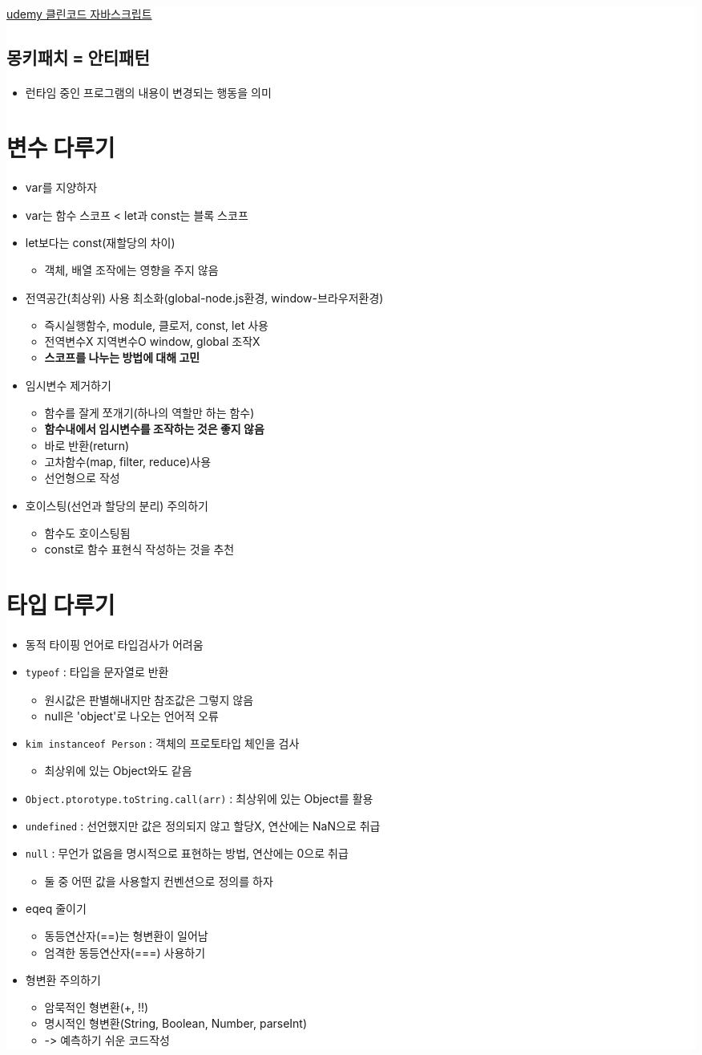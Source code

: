 [udemy 클린코드 자바스크립트](https://www.udemy.com/course/clean-code-js/)

## 몽키패치 = 안티패턴

- 런타임 중인 프로그램의 내용이 변경되는 행동을 의미

# 변수 다루기

- var를 지양하자
- var는 함수 스코프 < let과 const는 블록 스코프
- let보다는 const(재할당의 차이)

  - 객체, 배열 조작에는 영향을 주지 않음

- 전역공간(최상위) 사용 최소화(global-node.js환경, window-브라우저환경)

  - 즉시실행함수, module, 클로저, const, let 사용
  - 전역변수X 지역변수O window, global 조작X
  - **스코프를 나누는 방법에 대해 고민**

- 임시변수 제거하기

  - 함수를 잘게 쪼개기(하나의 역할만 하는 함수)
  - **함수내에서 임시변수를 조작하는 것은 좋지 않음**
  - 바로 반환(return)
  - 고차함수(map, filter, reduce)사용
  - 선언형으로 작성

- 호이스팅(선언과 할당의 분리) 주의하기
  - 함수도 호이스팅됨
  - const로 함수 표현식 작성하는 것을 추천

# 타입 다루기

- 동적 타이핑 언어로 타입검사가 어려움
- `typeof` : 타입을 문자열로 반환
  - 원시값은 판별해내지만 참조값은 그렇지 않음
  - null은 'object'로 나오는 언어적 오류
- `kim instanceof Person` : 객체의 프로토타입 체인을 검사
  - 최상위에 있는 Object와도 같음
- `Object.ptorotype.toString.call(arr)` : 최상위에 있는 Object를 활용

- `undefined` : 선언했지만 값은 정의되지 않고 할당X, 연산에는 NaN으로 취급
- `null` : 무언가 없음을 명시적으로 표현하는 방법, 연산에는 0으로 취급

  - 둘 중 어떤 값을 사용할지 컨벤션으로 정의를 하자

- eqeq 줄이기

  - 동등연산자(==)는 형변환이 일어남
  - 엄격한 동등연산자(===) 사용하기

- 형변환 주의하기

  - 암묵적인 형변환(+, !!)
  - 명시적인 형변환(String, Boolean, Number, parseInt)
  - -> 예측하기 쉬운 코드작성
